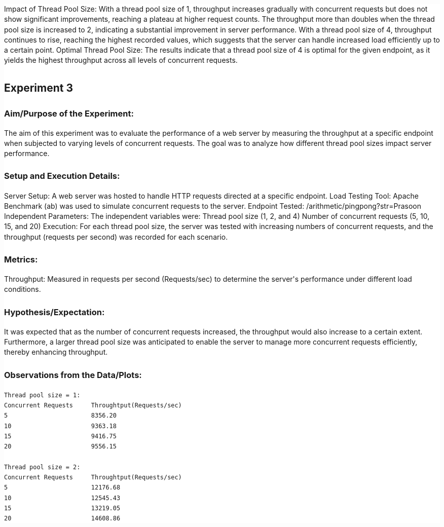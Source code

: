 Impact of Thread Pool Size:
With a thread pool size of 1, throughput increases gradually with concurrent requests but does not show significant 
improvements, reaching a plateau at higher request counts.
The throughput more than doubles when the thread pool size is increased to 2, indicating a substantial improvement 
in server performance.
With a thread pool size of 4, throughput continues to rise, reaching the highest recorded values, which suggests 
that the server can handle increased load efficiently up to a certain point.
Optimal Thread Pool Size: The results indicate that a thread pool size of 4 is optimal for the given endpoint, 
as it yields the highest throughput across all levels of concurrent requests.


## Experiment 3
### Aim/Purpose of the Experiment:
The aim of this experiment was to evaluate the performance of a web server by measuring the throughput at a 
specific endpoint when subjected to varying levels of concurrent requests. The goal was to analyze how 
different thread pool sizes impact server performance.

### Setup and Execution Details:
Server Setup: A web server was hosted to handle HTTP requests directed at a specific endpoint.
Load Testing Tool: Apache Benchmark (ab) was used to simulate concurrent requests to the server.
Endpoint Tested: /arithmetic/pingpong?str=Prasoon
Independent Parameters: The independent variables were:
Thread pool size (1, 2, and 4)
Number of concurrent requests (5, 10, 15, and 20)
Execution: For each thread pool size, the server was tested with increasing numbers of concurrent requests, 
and the throughput (requests per second) was recorded for each scenario.

### Metrics:
Throughput: Measured in requests per second (Requests/sec) to determine the server's performance under different 
load conditions.

### Hypothesis/Expectation:
It was expected that as the number of concurrent requests increased, the throughput would also increase to a certain 
extent. Furthermore, a larger thread pool size was anticipated to enable the server to manage more concurrent 
requests efficiently, thereby enhancing throughput.

### Observations from the Data/Plots:
```
Thread pool size = 1:
Concurrent Requests     Throughtput(Requests/sec)
5                       8356.20
10                      9363.18
15                      9416.75
20                      9556.15

Thread pool size = 2:
Concurrent Requests     Throughtput(Requests/sec)
5                       12176.68
10                      12545.43
15                      13219.05
20                      14608.86

```
